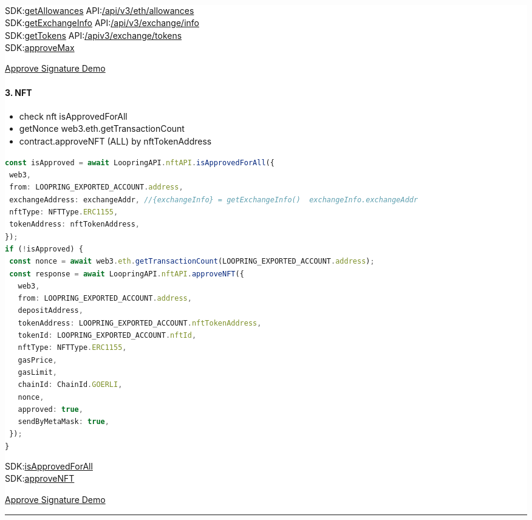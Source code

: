 SDK:[getAllowances](https://github.com/Loopring/loopring_sdk/tree/master/src/api/exchange_api.ts#L583)
API:[/api/v3/eth/allowances](https://uat2.loopring.io/api/v3/eth/allowances?owner=0xfF7d59D9316EBA168837E3eF924BCDFd64b237D8&token=0xfc28028d9b1f6966fe74710653232972f50673be)    
SDK:[getExchangeInfo](https://github.com/Loopring/loopring_sdk/tree/master/src/api/exchange_api.ts#L624)
API:[/api/v3/exchange/info](https://uat2.loopring.io/api/v3/exchange/info)   
SDK:[getTokens](https://github.com/Loopring/loopring_sdk/tree/master/src/api/exchange_api.ts#L416)
API:[/apiv3/exchange/tokens](https://uat2.loopring.io/api/v3/exchange/tokens)   
SDK:[approveMax](https://github.com/Loopring/loopring_sdk/tree/master/src/api/contract_api.ts#L271)

[Approve Signature Demo](#approve-simple-signature-demo)

#### 3. NFT

- check nft isApprovedForAll
- getNonce web3.eth.getTransactionCount
- contract.approveNFT (ALL) by nftTokenAddress

 ```ts
const isApproved = await LoopringAPI.nftAPI.isApprovedForAll({
  web3,
  from: LOOPRING_EXPORTED_ACCOUNT.address,
  exchangeAddress: exchangeAddr, //{exchangeInfo} = getExchangeInfo()  exchangeInfo.exchangeAddr
  nftType: NFTType.ERC1155,
  tokenAddress: nftTokenAddress,
});
if (!isApproved) {
  const nonce = await web3.eth.getTransactionCount(LOOPRING_EXPORTED_ACCOUNT.address);
  const response = await LoopringAPI.nftAPI.approveNFT({
    web3,
    from: LOOPRING_EXPORTED_ACCOUNT.address,
    depositAddress,
    tokenAddress: LOOPRING_EXPORTED_ACCOUNT.nftTokenAddress,
    tokenId: LOOPRING_EXPORTED_ACCOUNT.nftId,
    nftType: NFTType.ERC1155,
    gasPrice,
    gasLimit,
    chainId: ChainId.GOERLI,
    nonce,
    approved: true,
    sendByMetaMask: true,
  });
}

 ```

SDK:[isApprovedForAll](https://github.com/Loopring/loopring_sdk/tree/master/src/api/nft_api.ts#L312)    
SDK:[approveNFT](https://github.com/Loopring/loopring_sdk/tree/master/src/api/nft_api.ts#L235)

[Approve Signature Demo](#approve-simple-signature-demo)

***
